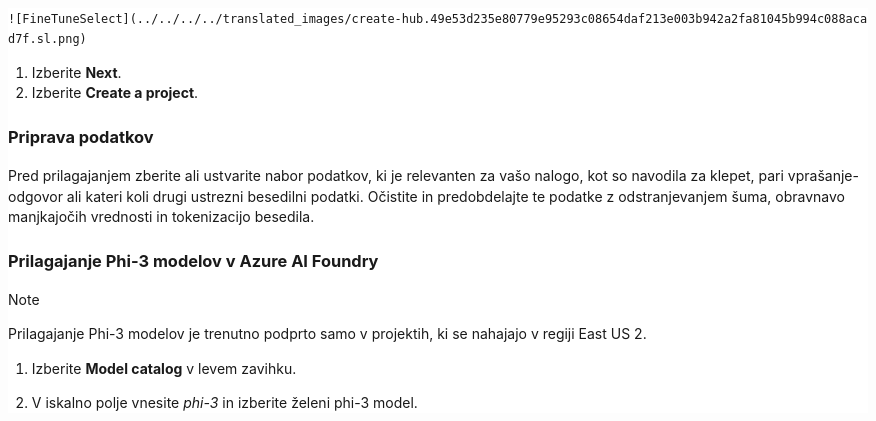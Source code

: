     ![FineTuneSelect](../../../../translated_images/create-hub.49e53d235e80779e95293c08654daf213e003b942a2fa81045b994c088acad7f.sl.png)

1. Izberite **Next**.
1. Izberite **Create a project**.

### Priprava podatkov

Pred prilagajanjem zberite ali ustvarite nabor podatkov, ki je relevanten za vašo nalogo, kot so navodila za klepet, pari vprašanje-odgovor ali kateri koli drugi ustrezni besedilni podatki. Očistite in predobdelajte te podatke z odstranjevanjem šuma, obravnavo manjkajočih vrednosti in tokenizacijo besedila.

### Prilagajanje Phi-3 modelov v Azure AI Foundry

> [!NOTE]
> Prilagajanje Phi-3 modelov je trenutno podprto samo v projektih, ki se nahajajo v regiji East US 2.

1. Izberite **Model catalog** v levem zavihku.

1. V iskalno polje vnesite *phi-3* in izberite želeni phi-3 model.

